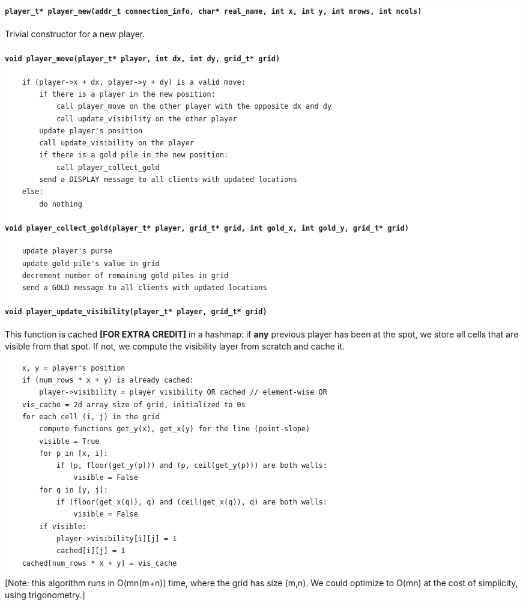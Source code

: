 #### `player_t* player_new(addr_t connection_info, char* real_name, int x, int y, int nrows, int ncols)`
Trivial constructor for a new player.

#### `void player_move(player_t* player, int dx, int dy, grid_t* grid) `
```
    if (player->x + dx, player->y + dy) is a valid move:
        if there is a player in the new position:
            call player_move on the other player with the opposite dx and dy
            call update_visibility on the other player
        update player's position
        call update_visibility on the player
        if there is a gold pile in the new position:
            call player_collect_gold
        send a DISPLAY message to all clients with updated locations
    else:
        do nothing
```

#### `void player_collect_gold(player_t* player, grid_t* grid, int gold_x, int gold_y, grid_t* grid)`
```
    update player's purse
    update gold pile's value in grid
    decrement number of remaining gold piles in grid
    send a GOLD message to all clients with updated locations
```
#### `void player_update_visibility(player_t* player, grid_t* grid)`
This function is cached **[FOR EXTRA CREDIT]** in a hashmap: if **any** previous player has been at the spot, we store all cells that are visible from that spot. If not, we compute the visibility layer from scratch and cache it.
```
    x, y = player's position
    if (num_rows * x + y) is already cached:
        player->visibility = player_visibility OR cached // element-wise OR
    vis_cache = 2d array size of grid, initialized to 0s
    for each cell (i, j) in the grid
        compute functions get_y(x), get_x(y) for the line (point-slope)
        visible = True
        for p in [x, i]:
            if (p, floor(get_y(p))) and (p, ceil(get_y(p))) are both walls:
                visible = False
        for q in [y, j]:
            if (floor(get_x(q)), q) and (ceil(get_x(q)), q) are both walls:
                visible = False
        if visible:
            player->visibility[i][j] = 1
            cached[i][j] = 1
    cached[num_rows * x + y] = vis_cache
```
[Note: this algorithm runs in O(mn(m+n)) time, where the grid has size (m,n). We could optimize to O(mn) at the cost of simplicity, using trigonometry.]
